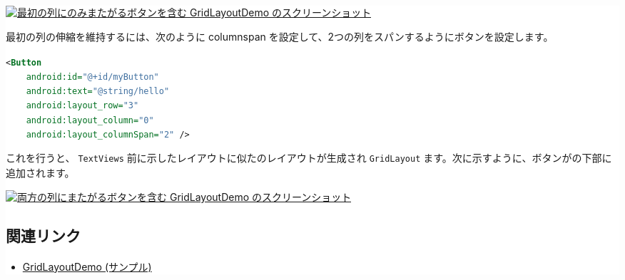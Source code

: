 [![最初の列にのみまたがるボタンを含む GridLayoutDemo のスクリーンショット](grid-layout-images/04-gridlayout.png)](grid-layout-images/04-gridlayout.png#lightbox)

最初の列の伸縮を維持するには、次のように columnspan を設定して、2つの列をスパンするようにボタンを設定します。

```xml
<Button
    android:id="@+id/myButton"
    android:text="@string/hello"       
    android:layout_row="3"
    android:layout_column="0"
    android:layout_columnSpan="2" />
```

これを行うと、 `TextViews` 前に示したレイアウトに似たのレイアウトが生成され `GridLayout` ます。次に示すように、ボタンがの下部に追加されます。

 [![両方の列にまたがるボタンを含む GridLayoutDemo のスクリーンショット](grid-layout-images/05-gridlayout.png)](grid-layout-images/05-gridlayout.png#lightbox)

## <a name="related-links"></a>関連リンク

- [GridLayoutDemo (サンプル)](/samples/xamarin/monodroid-samples/gridlayoutdemo)